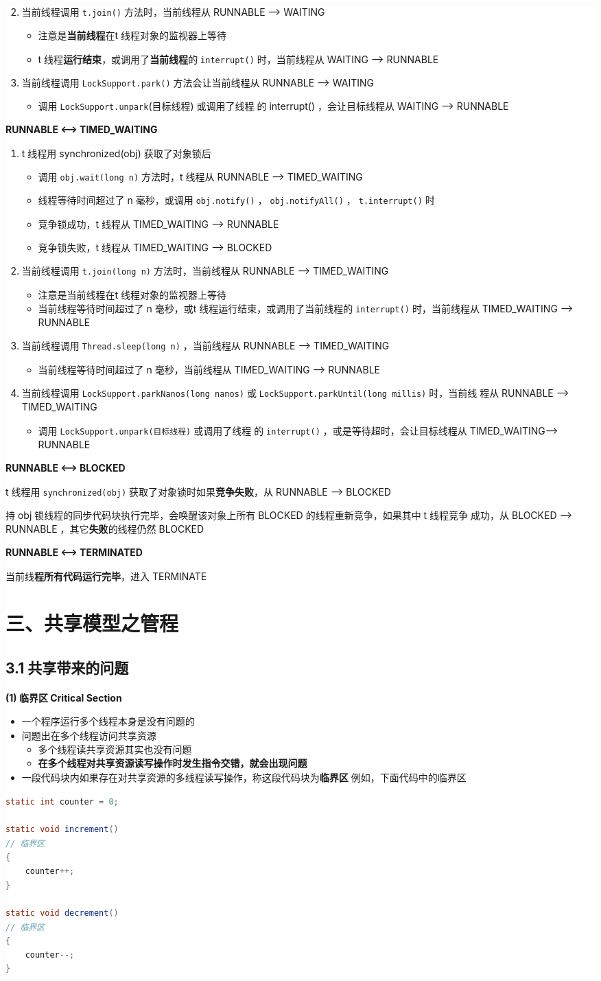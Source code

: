 2. 当前线程调用 `t.join()` 方法时，当前线程从 RUNNABLE –> WAITING

   - 注意是**当前线程**在t 线程对象的监视器上等待

   - t 线程**运行结束**，或调用了**当前线程**的 `interrupt()` 时，当前线程从 WAITING –> RUNNABLE

3. 当前线程调用 `LockSupport.park()` 方法会让当前线程从 RUNNABLE –> WAITING

   - 调用 `LockSupport.unpark`(目标线程) 或调用了线程 的 interrupt() ，会让目标线程从 WAITING –> RUNNABLE

 **RUNNABLE <–> TIMED_WAITING**

1. t 线程用 synchronized(obj) 获取了对象锁后

   - 调用 `obj.wait(long n)` 方法时，t 线程从 RUNNABLE –> TIMED_WAITING

   -  线程等待时间超过了 n 毫秒，或调用 `obj.notify()` ， `obj.notifyAll()` ， `t.interrupt()` 时
     - 竞争锁成功，t 线程从 TIMED_WAITING –> RUNNABLE
     - 竞争锁失败，t 线程从 TIMED_WAITING –> BLOCKED

2. 当前线程调用 `t.join(long n)` 方法时，当前线程从 RUNNABLE –> TIMED_WAITING

   - 注意是当前线程在t 线程对象的监视器上等待
   - 当前线程等待时间超过了 n 毫秒，或t 线程运行结束，或调用了当前线程的 `interrupt()` 时，当前线程从 TIMED_WAITING –> RUNNABLE

3. 当前线程调用 `Thread.sleep(long n)` ，当前线程从 RUNNABLE –> TIMED_WAITING

   - 当前线程等待时间超过了 n 毫秒，当前线程从 TIMED_WAITING –> RUNNABLE

4. 当前线程调用 `LockSupport.parkNanos(long nanos)` 或 `LockSupport.parkUntil(long millis)` 时，当前线 程从 RUNNABLE –> TIMED_WAITING

   - 调用 `LockSupport.unpark(目标线程)` 或调用了线程 的 `interrupt()` ，或是等待超时，会让目标线程从 TIMED_WAITING–> RUNNABLE

**RUNNABLE <–> BLOCKED**

t 线程用 `synchronized(obj)` 获取了对象锁时如果**竞争失败**，从 RUNNABLE –> BLOCKED

持 obj 锁线程的同步代码块执行完毕，会唤醒该对象上所有 BLOCKED 的线程重新竞争，如果其中 t 线程竞争 成功，从 BLOCKED –> RUNNABLE ，其它**失败**的线程仍然 BLOCKED

**RUNNABLE <–> TERMINATED**

当前线**程所有代码运行完毕**，进入 TERMINATE

# 三、共享模型之管程

## 3.1 共享带来的问题

**(1) 临界区 Critical Section**

- 一个程序运行多个线程本身是没有问题的
- 问题出在多个线程访问共享资源
  - 多个线程读共享资源其实也没有问题
  - **在多个线程对共享资源读写操作时发生指令交错，就会出现问题**
- 一段代码块内如果存在对共享资源的多线程读写操作，称这段代码块为**临界区**
  例如，下面代码中的临界区

```java
static int counter = 0;
 
static void increment() 
// 临界区 
{   
    counter++; 
}
 
static void decrement() 
// 临界区 
{ 
    counter--; 
}
```